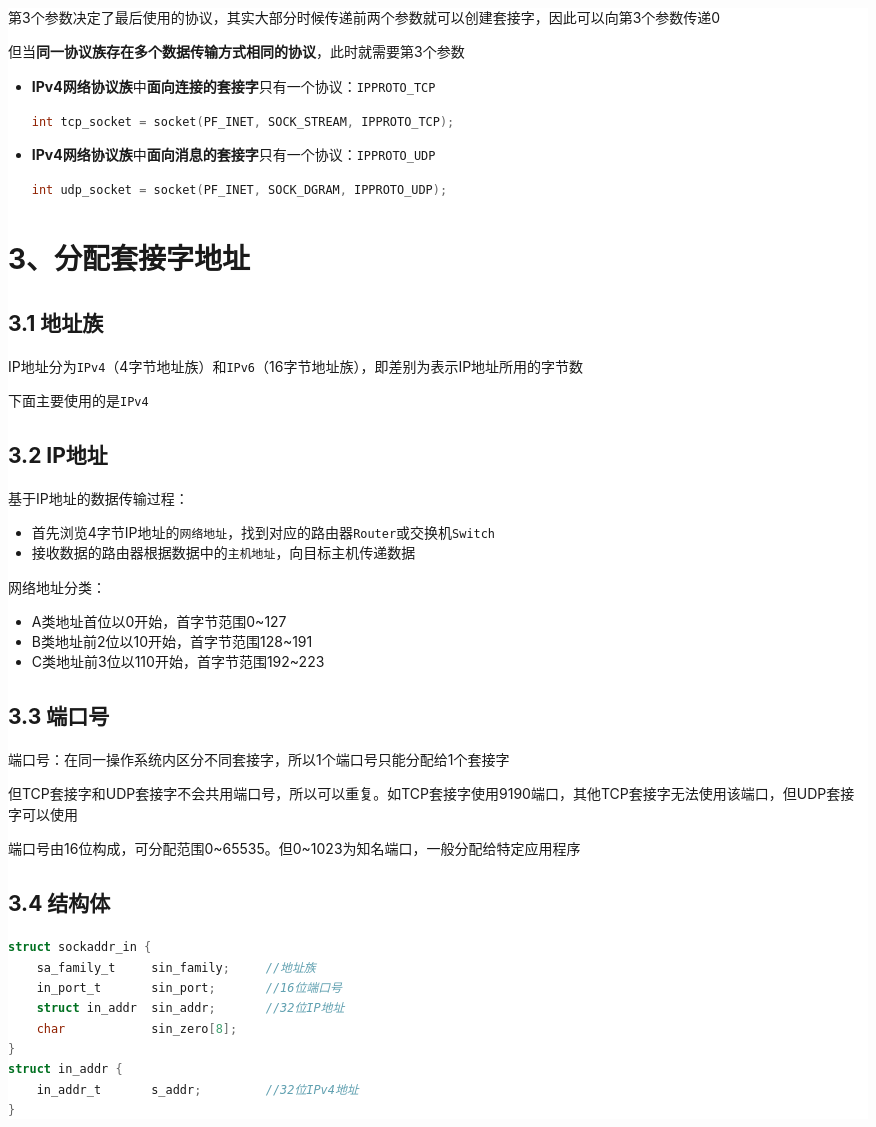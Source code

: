 第3个参数决定了最后使用的协议，其实大部分时候传递前两个参数就可以创建套接字，因此可以向第3个参数传递0

但当**同一协议族存在多个数据传输方式相同的协议**，此时就需要第3个参数

* **IPv4网络协议族**中**面向连接的套接字**只有一个协议：`IPPROTO_TCP`

  ```c
  int tcp_socket = socket(PF_INET, SOCK_STREAM, IPPROTO_TCP);
  ```

* **IPv4网络协议族**中**面向消息的套接字**只有一个协议：`IPPROTO_UDP`

  ```C
  int udp_socket = socket(PF_INET, SOCK_DGRAM, IPPROTO_UDP);
  ```

# 3、分配套接字地址

## 3.1 地址族

IP地址分为`IPv4`（4字节地址族）和`IPv6`（16字节地址族），即差别为表示IP地址所用的字节数

下面主要使用的是`IPv4`

## 3.2 IP地址

基于IP地址的数据传输过程：

* 首先浏览4字节IP地址的`网络地址`，找到对应的路由器`Router`或交换机`Switch`
* 接收数据的路由器根据数据中的`主机地址`，向目标主机传递数据

网络地址分类：

* A类地址首位以0开始，首字节范围0~127
* B类地址前2位以10开始，首字节范围128~191
* C类地址前3位以110开始，首字节范围192~223

## 3.3 端口号

端口号：在同一操作系统内区分不同套接字，所以1个端口号只能分配给1个套接字

但TCP套接字和UDP套接字不会共用端口号，所以可以重复。如TCP套接字使用9190端口，其他TCP套接字无法使用该端口，但UDP套接字可以使用

端口号由16位构成，可分配范围0~65535。但0~1023为知名端口，一般分配给特定应用程序

## 3.4 结构体

```c
struct sockaddr_in {
    sa_family_t		sin_family;		//地址族
    in_port_t		sin_port;		//16位端口号
    struct in_addr	sin_addr;		//32位IP地址
    char			sin_zero[8];
}
struct in_addr {
    in_addr_t		s_addr;			//32位IPv4地址
}
```
